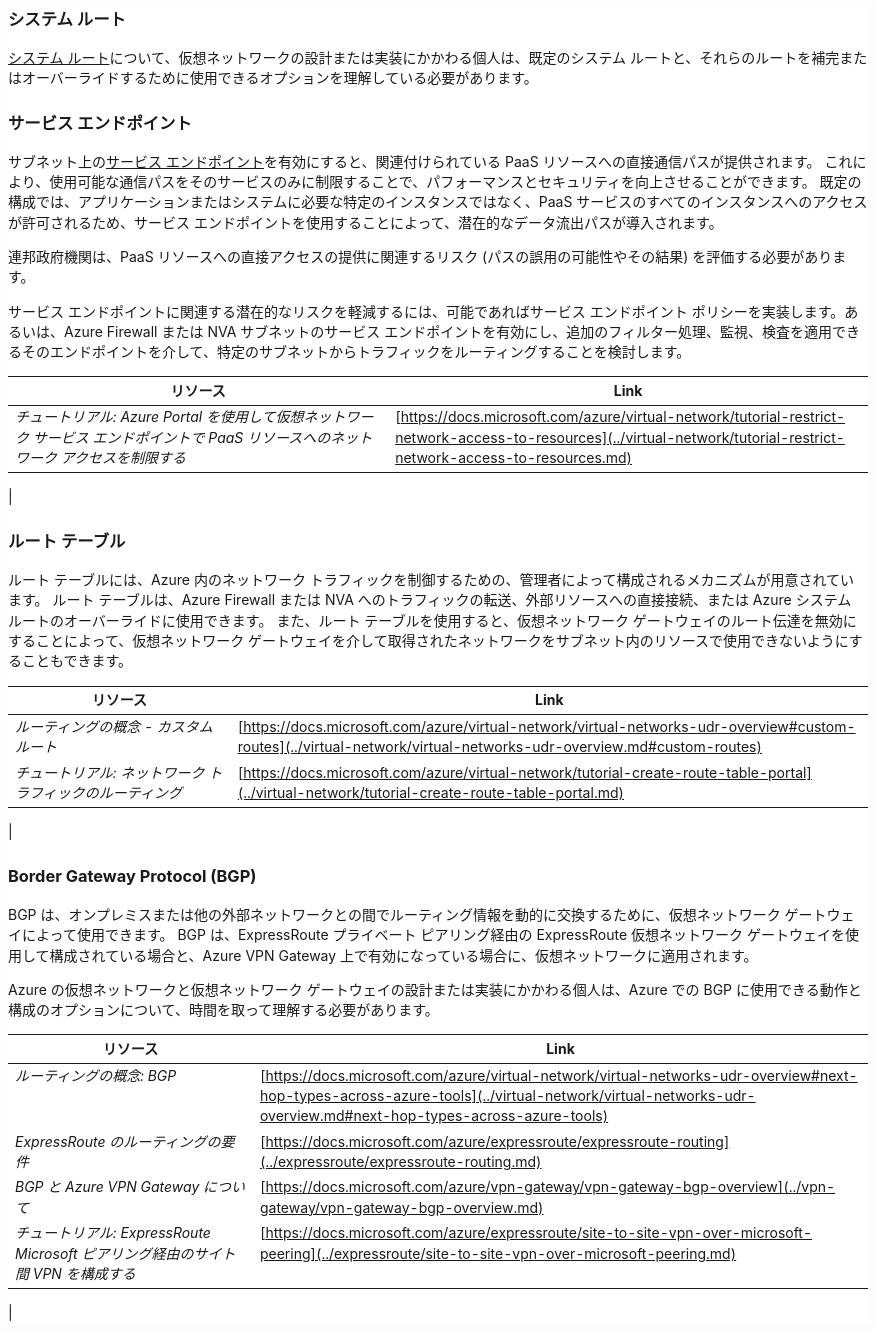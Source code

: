 ### <a name="system-routes"></a>システム ルート

[システム ルート](../virtual-network/virtual-networks-udr-overview.md#system-routes)について、仮想ネットワークの設計または実装にかかわる個人は、既定のシステム ルートと、それらのルートを補完またはオーバーライドするために使用できるオプションを理解している必要があります。

### <a name="service-endpoints"></a>サービス エンドポイント

サブネット上の[サービス エンドポイント](../virtual-network/virtual-network-service-endpoints-overview.md)を有効にすると、関連付けられている PaaS リソースへの直接通信パスが提供されます。 これにより、使用可能な通信パスをそのサービスのみに制限することで、パフォーマンスとセキュリティを向上させることができます。 既定の構成では、アプリケーションまたはシステムに必要な特定のインスタンスではなく、PaaS サービスのすべてのインスタンスへのアクセスが許可されるため、サービス エンドポイントを使用することによって、潜在的なデータ流出パスが導入されます。

連邦政府機関は、PaaS リソースへの直接アクセスの提供に関連するリスク (パスの誤用の可能性やその結果) を評価する必要があります。

サービス エンドポイントに関連する潜在的なリスクを軽減するには、可能であればサービス エンドポイント ポリシーを実装します。あるいは、Azure Firewall または NVA サブネットのサービス エンドポイントを有効にし、追加のフィルター処理、監視、検査を適用できるそのエンドポイントを介して、特定のサブネットからトラフィックをルーティングすることを検討します。

|リソース|Link|
|---|---|
|*チュートリアル: Azure Portal を使用して仮想ネットワーク サービス エンドポイントで PaaS リソースへのネットワーク アクセスを制限する* |[https://docs.microsoft.com/azure/virtual-network/tutorial-restrict-network-access-to-resources](../virtual-network/tutorial-restrict-network-access-to-resources.md)|
|

### <a name="route-tables"></a>ルート テーブル

ルート テーブルには、Azure 内のネットワーク トラフィックを制御するための、管理者によって構成されるメカニズムが用意されています。 ルート テーブルは、Azure Firewall または NVA へのトラフィックの転送、外部リソースへの直接接続、または Azure システム ルートのオーバーライドに使用できます。 また、ルート テーブルを使用すると、仮想ネットワーク ゲートウェイのルート伝達を無効にすることによって、仮想ネットワーク ゲートウェイを介して取得されたネットワークをサブネット内のリソースで使用できないようにすることもできます。

|リソース|Link|
|---|---|
|*ルーティングの概念 - カスタム ルート* |[https://docs.microsoft.com/azure/virtual-network/virtual-networks-udr-overview#custom-routes](../virtual-network/virtual-networks-udr-overview.md#custom-routes)|
|*チュートリアル: ネットワーク トラフィックのルーティング* |[https://docs.microsoft.com/azure/virtual-network/tutorial-create-route-table-portal](../virtual-network/tutorial-create-route-table-portal.md)|
|

### <a name="border-gateway-protocol-bgp"></a>Border Gateway Protocol (BGP)

BGP は、オンプレミスまたは他の外部ネットワークとの間でルーティング情報を動的に交換するために、仮想ネットワーク ゲートウェイによって使用できます。 BGP は、ExpressRoute プライベート ピアリング経由の ExpressRoute 仮想ネットワーク ゲートウェイを使用して構成されている場合と、Azure VPN Gateway 上で有効になっている場合に、仮想ネットワークに適用されます。

Azure の仮想ネットワークと仮想ネットワーク ゲートウェイの設計または実装にかかわる個人は、Azure での BGP に使用できる動作と構成のオプションについて、時間を取って理解する必要があります。

|リソース|Link|
|---|---|
|*ルーティングの概念: BGP* | [https://docs.microsoft.com/azure/virtual-network/virtual-networks-udr-overview#next-hop-types-across-azure-tools](../virtual-network/virtual-networks-udr-overview.md#next-hop-types-across-azure-tools)|
|*ExpressRoute のルーティングの要件* | [https://docs.microsoft.com/azure/expressroute/expressroute-routing](../expressroute/expressroute-routing.md)|
|*BGP と Azure VPN Gateway について* |[https://docs.microsoft.com/azure/vpn-gateway/vpn-gateway-bgp-overview](../vpn-gateway/vpn-gateway-bgp-overview.md)|
|*チュートリアル: ExpressRoute Microsoft ピアリング経由のサイト間 VPN を構成する* |[https://docs.microsoft.com/azure/expressroute/site-to-site-vpn-over-microsoft-peering](../expressroute/site-to-site-vpn-over-microsoft-peering.md)|
|
